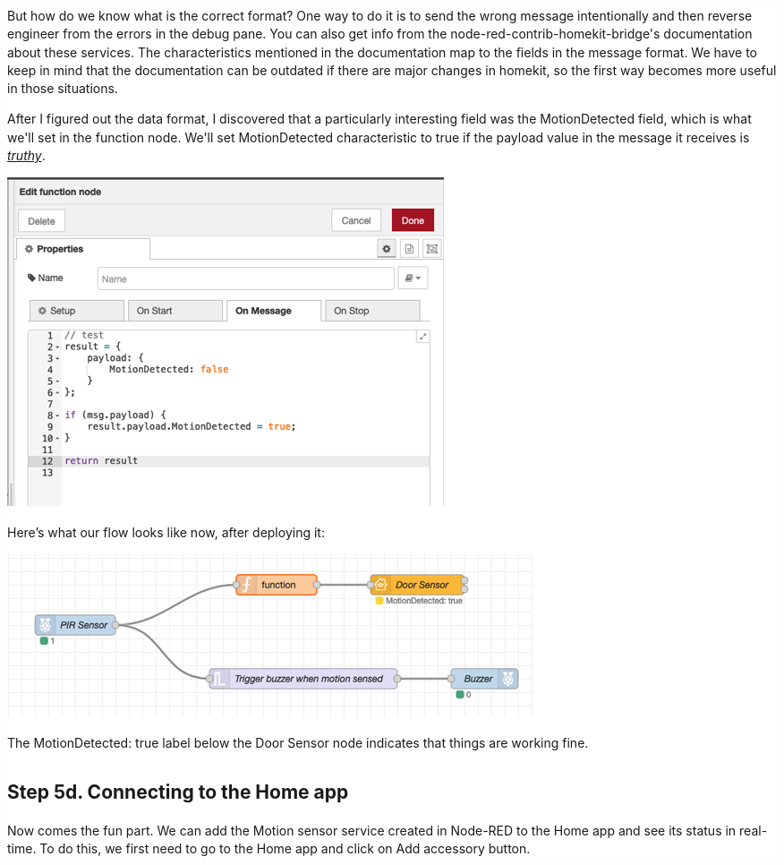 But how do we know what is the correct format?  One way to do it is to send the wrong message intentionally and then reverse engineer from the errors in the debug pane. You can also get info from the node-red-contrib-homekit-bridge's documentation about these services. The characteristics mentioned in the documentation map to the fields in the message format. We have to keep in mind that the documentation can be outdated if there are major changes in homekit, so the first way becomes more useful in those situations.

After I figured out the data format, I discovered that a particularly interesting field was the MotionDetected field, which is what we'll set in the function node. We'll set MotionDetected characteristic to true if the payload value in the message it receives is <a href="https://developer.mozilla.org/en-US/docs/Glossary/Truthy" target="_blank" rel="noopener noreferrer nofollow">_truthy_</a>.

![Editing Node-RED function node](images/new22_nodered_edit_function.png)

Here’s what our flow looks like now, after deploying it:

![Node-RED flow showing motion detection](images/new23_nodered_flow_door_sensor.png)

The MotionDetected: true label below the Door Sensor node indicates that things are working fine.

## Step 5d. Connecting to the Home app

Now comes the fun part. We can add the Motion sensor service created in Node-RED to the Home app and see its status in real-time. To do this, we first need to go to the Home app and click on Add accessory button.
